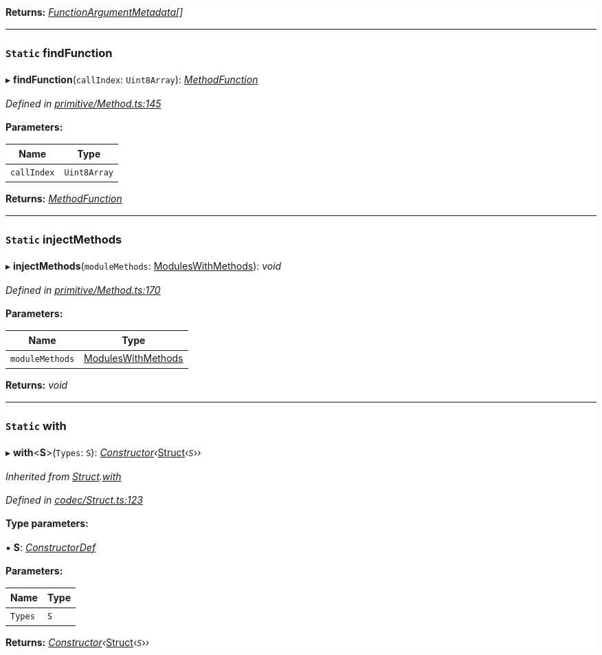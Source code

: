 **Returns:** *[FunctionArgumentMetadata](_metadata_v1_calls_.functionargumentmetadata.md)[]*

___

### `Static` findFunction

▸ **findFunction**(`callIndex`: `Uint8Array`): *[MethodFunction](../interfaces/_primitive_method_.methodfunction.md)*

*Defined in [primitive/Method.ts:145](https://github.com/polkadot-js/api/blob/3d7a460/packages/types/src/primitive/Method.ts#L145)*

**Parameters:**

Name | Type |
------ | ------ |
`callIndex` | `Uint8Array` |

**Returns:** *[MethodFunction](../interfaces/_primitive_method_.methodfunction.md)*

___

### `Static` injectMethods

▸ **injectMethods**(`moduleMethods`: [ModulesWithMethods](../interfaces/_primitive_method_.moduleswithmethods.md)): *void*

*Defined in [primitive/Method.ts:170](https://github.com/polkadot-js/api/blob/3d7a460/packages/types/src/primitive/Method.ts#L170)*

**Parameters:**

Name | Type |
------ | ------ |
`moduleMethods` | [ModulesWithMethods](../interfaces/_primitive_method_.moduleswithmethods.md) |

**Returns:** *void*

___

### `Static` with

▸ **with**<**S**>(`Types`: `S`): *[Constructor](../interfaces/_types_.constructor.md)‹*[Struct](_codec_struct_.struct.md)‹*`S`*›*›*

*Inherited from [Struct](_codec_struct_.struct.md).[with](_codec_struct_.struct.md#static-with)*

*Defined in [codec/Struct.ts:123](https://github.com/polkadot-js/api/blob/3d7a460/packages/types/src/codec/Struct.ts#L123)*

**Type parameters:**

▪ **S**: *[ConstructorDef](../modules/_types_.md#constructordef)*

**Parameters:**

Name | Type |
------ | ------ |
`Types` | `S` |

**Returns:** *[Constructor](../interfaces/_types_.constructor.md)‹*[Struct](_codec_struct_.struct.md)‹*`S`*›*›*